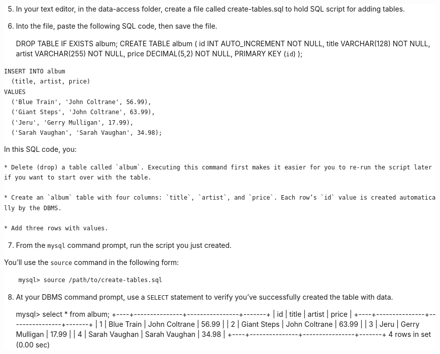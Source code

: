 
  5. In your text editor, in the data-access folder, create a file called create-tables.sql to hold SQL script for adding tables.

  6. Into the file, paste the following SQL code, then save the file.
    
        DROP TABLE IF EXISTS album;
    CREATE TABLE album (
      id         INT AUTO_INCREMENT NOT NULL,
      title      VARCHAR(128) NOT NULL,
      artist     VARCHAR(255) NOT NULL,
      price      DECIMAL(5,2) NOT NULL,
      PRIMARY KEY (`id`)
    );
    
    INSERT INTO album
      (title, artist, price)
    VALUES
      ('Blue Train', 'John Coltrane', 56.99),
      ('Giant Steps', 'John Coltrane', 63.99),
      ('Jeru', 'Gerry Mulligan', 17.99),
      ('Sarah Vaughan', 'Sarah Vaughan', 34.98);
    

In this SQL code, you:

    * Delete (drop) a table called `album`. Executing this command first makes it easier for you to re-run the script later if you want to start over with the table.

    * Create an `album` table with four columns: `title`, `artist`, and `price`. Each row’s `id` value is created automatically by the DBMS.

    * Add three rows with values.

  7. From the `mysql` command prompt, run the script you just created.

You’ll use the `source` command in the following form:

    
        mysql> source /path/to/create-tables.sql
    

  8. At your DBMS command prompt, use a `SELECT` statement to verify you’ve successfully created the table with data.
    
        mysql> select * from album;
    +----+---------------+----------------+-------+
    | id | title         | artist         | price |
    +----+---------------+----------------+-------+
    |  1 | Blue Train    | John Coltrane  | 56.99 |
    |  2 | Giant Steps   | John Coltrane  | 63.99 |
    |  3 | Jeru          | Gerry Mulligan | 17.99 |
    |  4 | Sarah Vaughan | Sarah Vaughan  | 34.98 |
    +----+---------------+----------------+-------+
    4 rows in set (0.00 sec)
    